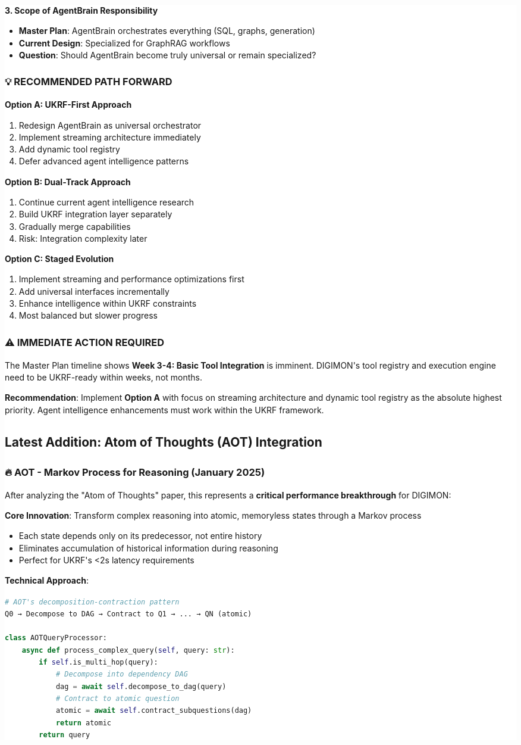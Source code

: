**3. Scope of AgentBrain Responsibility**
- **Master Plan**: AgentBrain orchestrates everything (SQL, graphs, generation)
- **Current Design**: Specialized for GraphRAG workflows
- **Question**: Should AgentBrain become truly universal or remain specialized?

### 💡 **RECOMMENDED PATH FORWARD**

**Option A: UKRF-First Approach**
1. Redesign AgentBrain as universal orchestrator
2. Implement streaming architecture immediately
3. Add dynamic tool registry
4. Defer advanced agent intelligence patterns

**Option B: Dual-Track Approach**  
1. Continue current agent intelligence research
2. Build UKRF integration layer separately
3. Gradually merge capabilities
4. Risk: Integration complexity later

**Option C: Staged Evolution**
1. Implement streaming and performance optimizations first
2. Add universal interfaces incrementally  
3. Enhance intelligence within UKRF constraints
4. Most balanced but slower progress

### ⚠️ **IMMEDIATE ACTION REQUIRED**

The Master Plan timeline shows **Week 3-4: Basic Tool Integration** is imminent. DIGIMON's tool registry and execution engine need to be UKRF-ready within weeks, not months.

**Recommendation**: Implement **Option A** with focus on streaming architecture and dynamic tool registry as the absolute highest priority. Agent intelligence enhancements must work within the UKRF framework.


## Latest Addition: Atom of Thoughts (AOT) Integration

### 🔥 AOT - Markov Process for Reasoning (January 2025)

After analyzing the "Atom of Thoughts" paper, this represents a **critical performance breakthrough** for DIGIMON:

**Core Innovation**: Transform complex reasoning into atomic, memoryless states through a Markov process
- Each state depends only on its predecessor, not entire history
- Eliminates accumulation of historical information during reasoning
- Perfect for UKRF's <2s latency requirements

**Technical Approach**:
```python
# AOT's decomposition-contraction pattern
Q0 → Decompose to DAG → Contract to Q1 → ... → QN (atomic)

class AOTQueryProcessor:
    async def process_complex_query(self, query: str):
        if self.is_multi_hop(query):
            # Decompose into dependency DAG
            dag = await self.decompose_to_dag(query)
            # Contract to atomic question
            atomic = await self.contract_subquestions(dag)
            return atomic
        return query
```
